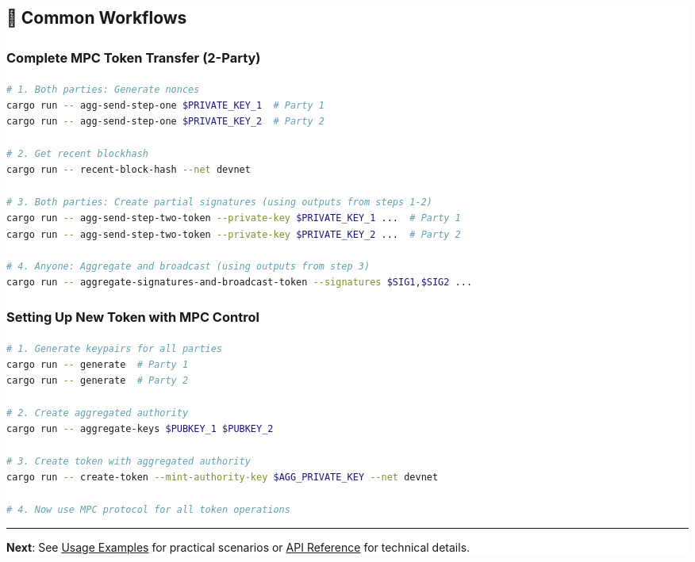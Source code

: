 
## 🎯 Common Workflows

### Complete MPC Token Transfer (2-Party)

```bash
# 1. Both parties: Generate nonces
cargo run -- agg-send-step-one $PRIVATE_KEY_1  # Party 1
cargo run -- agg-send-step-one $PRIVATE_KEY_2  # Party 2

# 2. Get recent blockhash
cargo run -- recent-block-hash --net devnet

# 3. Both parties: Create partial signatures (using outputs from steps 1-2)
cargo run -- agg-send-step-two-token --private-key $PRIVATE_KEY_1 ...  # Party 1
cargo run -- agg-send-step-two-token --private-key $PRIVATE_KEY_2 ...  # Party 2

# 4. Anyone: Aggregate and broadcast (using outputs from step 3)
cargo run -- aggregate-signatures-and-broadcast-token --signatures $SIG1,$SIG2 ...
```

### Setting Up New Token with MPC Control

```bash
# 1. Generate keypairs for all parties
cargo run -- generate  # Party 1
cargo run -- generate  # Party 2

# 2. Create aggregated authority
cargo run -- aggregate-keys $PUBKEY_1 $PUBKEY_2

# 3. Create token with aggregated authority
cargo run -- create-token --mint-authority-key $AGG_PRIVATE_KEY --net devnet

# 4. Now use MPC protocol for all token operations
```

---

**Next**: See [Usage Examples](./usage-examples.md) for practical scenarios or [API Reference](./api-reference.md) for technical details. 
